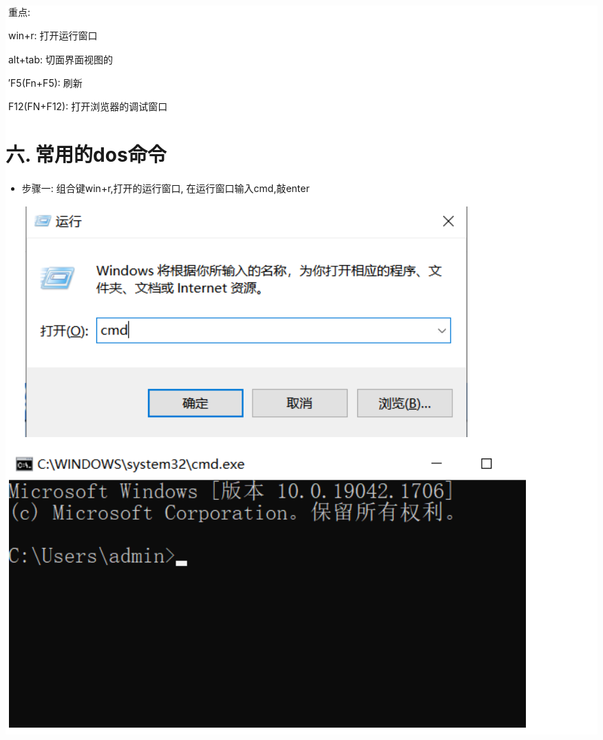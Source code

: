

​				重点:

​					win+r:  打开运行窗口

​                    alt+tab: 切面界面视图的

​					′F5(Fn+F5):  刷新

​					F12(FN+F12): 打开浏览器的调试窗口

# 六. 常用的dos命令

* 步骤一:   组合键win+r,打开的运行窗口, 在运行窗口输入cmd,敲enter

  ​				![image-20220628145623918](img/image-20220628145623918.png)

  

![image-20220628145610513](img/image-20220628145610513.png)
